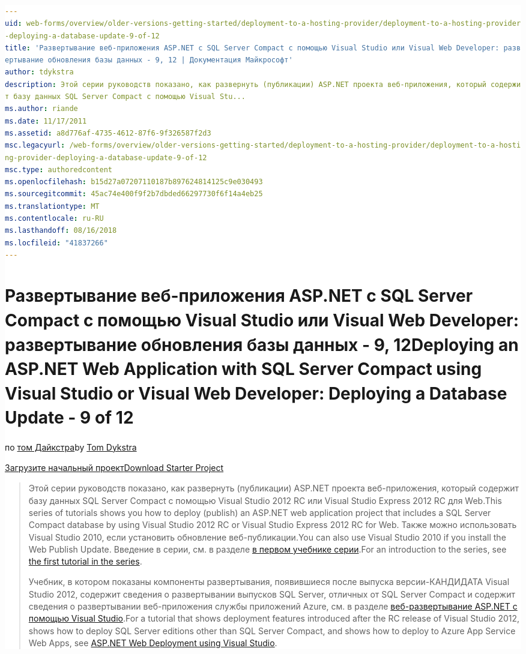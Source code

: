 ```yaml
---
uid: web-forms/overview/older-versions-getting-started/deployment-to-a-hosting-provider/deployment-to-a-hosting-provider-deploying-a-database-update-9-of-12
title: 'Развертывание веб-приложения ASP.NET с SQL Server Compact с помощью Visual Studio или Visual Web Developer: развертывание обновления базы данных - 9, 12 | Документация Майкрософт'
author: tdykstra
description: Этой серии руководств показано, как развернуть (публикации) ASP.NET проекта веб-приложения, который содержит базу данных SQL Server Compact с помощью Visual Stu...
ms.author: riande
ms.date: 11/17/2011
ms.assetid: a8d776af-4735-4612-87f6-9f326587f2d3
msc.legacyurl: /web-forms/overview/older-versions-getting-started/deployment-to-a-hosting-provider/deployment-to-a-hosting-provider-deploying-a-database-update-9-of-12
msc.type: authoredcontent
ms.openlocfilehash: b15d27a07207110187b897624814125c9e030493
ms.sourcegitcommit: 45ac74e400f9f2b7dbded66297730f6f14a4eb25
ms.translationtype: MT
ms.contentlocale: ru-RU
ms.lasthandoff: 08/16/2018
ms.locfileid: "41837266"
---
```

<a name="deploying-an-aspnet-web-application-with-sql-server-compact-using-visual-studio-or-visual-web-developer-deploying-a-database-update---9-of-12"></a><span data-ttu-id="df00a-103">Развертывание веб-приложения ASP.NET с SQL Server Compact с помощью Visual Studio или Visual Web Developer: развертывание обновления базы данных - 9, 12</span><span class="sxs-lookup"><span data-stu-id="df00a-103">Deploying an ASP.NET Web Application with SQL Server Compact using Visual Studio or Visual Web Developer: Deploying a Database Update - 9 of 12</span></span>
====================
<span data-ttu-id="df00a-104">по [том Дайкстра](https://github.com/tdykstra)</span><span class="sxs-lookup"><span data-stu-id="df00a-104">by [Tom Dykstra](https://github.com/tdykstra)</span></span>

[<span data-ttu-id="df00a-105">Загрузите начальный проект</span><span class="sxs-lookup"><span data-stu-id="df00a-105">Download Starter Project</span></span>](http://code.msdn.microsoft.com/Deploying-an-ASPNET-Web-4e31366b)

> <span data-ttu-id="df00a-106">Этой серии руководств показано, как развернуть (публикации) ASP.NET проекта веб-приложения, который содержит базу данных SQL Server Compact с помощью Visual Studio 2012 RC или Visual Studio Express 2012 RC для Web.</span><span class="sxs-lookup"><span data-stu-id="df00a-106">This series of tutorials shows you how to deploy (publish) an ASP.NET web application project that includes a SQL Server Compact database by using Visual Studio 2012 RC or Visual Studio Express 2012 RC for Web.</span></span> <span data-ttu-id="df00a-107">Также можно использовать Visual Studio 2010, если установить обновление веб-публикации.</span><span class="sxs-lookup"><span data-stu-id="df00a-107">You can also use Visual Studio 2010 if you install the Web Publish Update.</span></span> <span data-ttu-id="df00a-108">Введение в серии, см. в разделе [в первом учебнике серии](deployment-to-a-hosting-provider-introduction-1-of-12.md).</span><span class="sxs-lookup"><span data-stu-id="df00a-108">For an introduction to the series, see [the first tutorial in the series](deployment-to-a-hosting-provider-introduction-1-of-12.md).</span></span>
> 
> <span data-ttu-id="df00a-109">Учебник, в котором показаны компоненты развертывания, появившиеся после выпуска версии-КАНДИДАТА Visual Studio 2012, содержит сведения о развертывании выпусков SQL Server, отличных от SQL Server Compact и содержит сведения о развертывании веб-приложения службы приложений Azure, см. в разделе [веб-развертывание ASP.NET с помощью Visual Studio](../../deployment/visual-studio-web-deployment/introduction.md).</span><span class="sxs-lookup"><span data-stu-id="df00a-109">For a tutorial that shows deployment features introduced after the RC release of Visual Studio 2012, shows how to deploy SQL Server editions other than SQL Server Compact, and shows how to deploy to Azure App Service Web Apps, see [ASP.NET Web Deployment using Visual Studio](../../deployment/visual-studio-web-deployment/introduction.md).</span></span>
